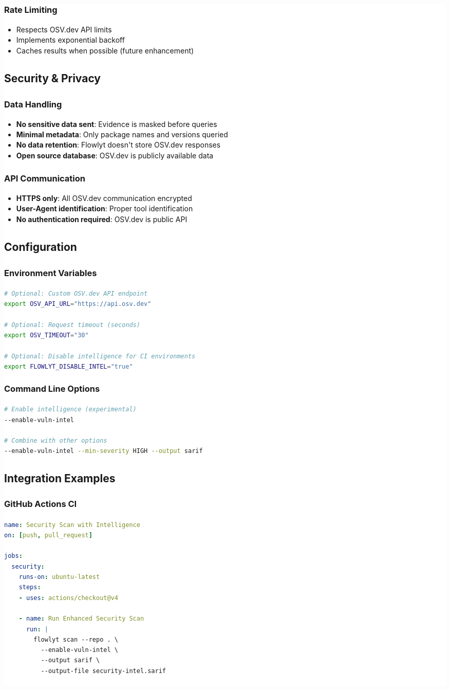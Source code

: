 ### Rate Limiting
- Respects OSV.dev API limits
- Implements exponential backoff
- Caches results when possible (future enhancement)

## Security & Privacy

### Data Handling
- **No sensitive data sent**: Evidence is masked before queries
- **Minimal metadata**: Only package names and versions queried
- **No data retention**: Flowlyt doesn't store OSV.dev responses
- **Open source database**: OSV.dev is publicly available data

### API Communication
- **HTTPS only**: All OSV.dev communication encrypted
- **User-Agent identification**: Proper tool identification
- **No authentication required**: OSV.dev is public API

## Configuration

### Environment Variables
```bash
# Optional: Custom OSV.dev API endpoint
export OSV_API_URL="https://api.osv.dev"

# Optional: Request timeout (seconds)
export OSV_TIMEOUT="30"

# Optional: Disable intelligence for CI environments
export FLOWLYT_DISABLE_INTEL="true"
```

### Command Line Options
```bash
# Enable intelligence (experimental)
--enable-vuln-intel

# Combine with other options
--enable-vuln-intel --min-severity HIGH --output sarif
```

## Integration Examples

### GitHub Actions CI
```yaml
name: Security Scan with Intelligence
on: [push, pull_request]

jobs:
  security:
    runs-on: ubuntu-latest
    steps:
    - uses: actions/checkout@v4
    
    - name: Run Enhanced Security Scan
      run: |
        flowlyt scan --repo . \
          --enable-vuln-intel \
          --output sarif \
          --output-file security-intel.sarif
          
```